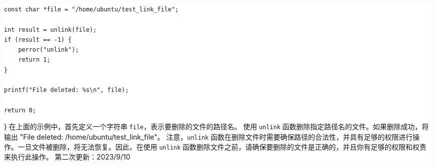     const char *file = "/home/ubuntu/test_link_file";

    int result = unlink(file);
    if (result == -1) {
        perror("unlink");
        return 1;
    }

    printf("File deleted: %s\n", file);

    return 0;
}
在上面的示例中，首先定义一个字符串 `file`，表示要删除的文件的路径名。
使用 `unlink` 函数删除指定路径名的文件。如果删除成功，将输出 "File deleted: /home/ubuntu/test_link_file"。
注意，`unlink` 函数在删除文件时需要确保路径的合法性，并具有足够的权限进行操作。一旦文件被删除，将无法恢复。因此，在使用 `unlink` 函数删除文件之前，请确保要删除的文件是正确的，并且你有足够的权限和权责来执行此操作。
第二次更新：2023/9/10
